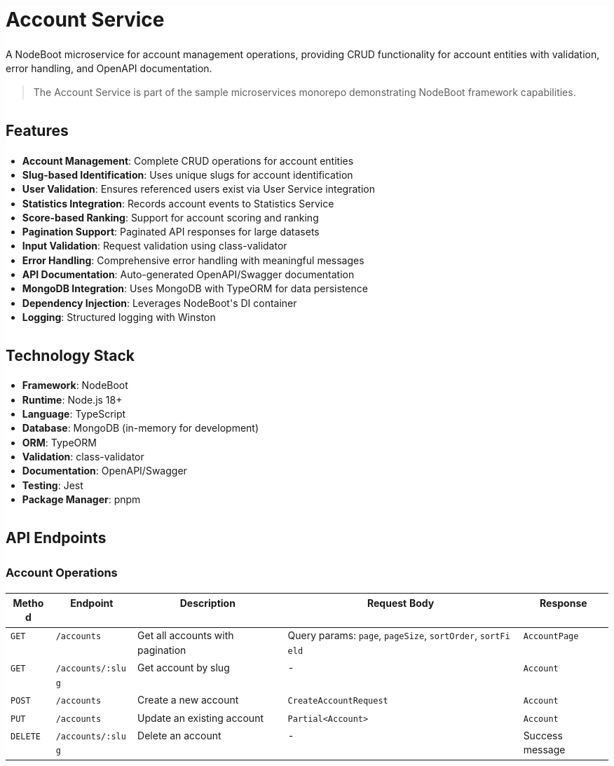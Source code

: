 # Account Service

A NodeBoot microservice for account management operations, providing CRUD functionality for account entities with validation, error handling, and OpenAPI documentation.

> The Account Service is part of the sample microservices monorepo demonstrating NodeBoot framework capabilities.

## Features

- **Account Management**: Complete CRUD operations for account entities
- **Slug-based Identification**: Uses unique slugs for account identification
- **User Validation**: Ensures referenced users exist via User Service integration
- **Statistics Integration**: Records account events to Statistics Service
- **Score-based Ranking**: Support for account scoring and ranking
- **Pagination Support**: Paginated API responses for large datasets
- **Input Validation**: Request validation using class-validator
- **Error Handling**: Comprehensive error handling with meaningful messages
- **API Documentation**: Auto-generated OpenAPI/Swagger documentation
- **MongoDB Integration**: Uses MongoDB with TypeORM for data persistence
- **Dependency Injection**: Leverages NodeBoot's DI container
- **Logging**: Structured logging with Winston

## Technology Stack

- **Framework**: NodeBoot
- **Runtime**: Node.js 18+
- **Language**: TypeScript
- **Database**: MongoDB (in-memory for development)
- **ORM**: TypeORM
- **Validation**: class-validator
- **Documentation**: OpenAPI/Swagger
- **Testing**: Jest
- **Package Manager**: pnpm

## API Endpoints

### Account Operations

| Method   | Endpoint                  | Description                   | Request Body                                               | Response          |
|----------|---------------------------|-------------------------------|------------------------------------------------------------|-------------------|
| `GET`    | `/accounts`               | Get all accounts with pagination | Query params: `page`, `pageSize`, `sortOrder`, `sortField` | `AccountPage`     |
| `GET`    | `/accounts/:slug`         | Get account by slug           | -                                                          | `Account`         |
| `POST`   | `/accounts`               | Create a new account          | `CreateAccountRequest`                                     | `Account`         |
| `PUT`    | `/accounts`               | Update an existing account    | `Partial<Account>`                                         | `Account`         |
| `DELETE` | `/accounts/:slug`         | Delete an account             | -                                                          | Success message   |
